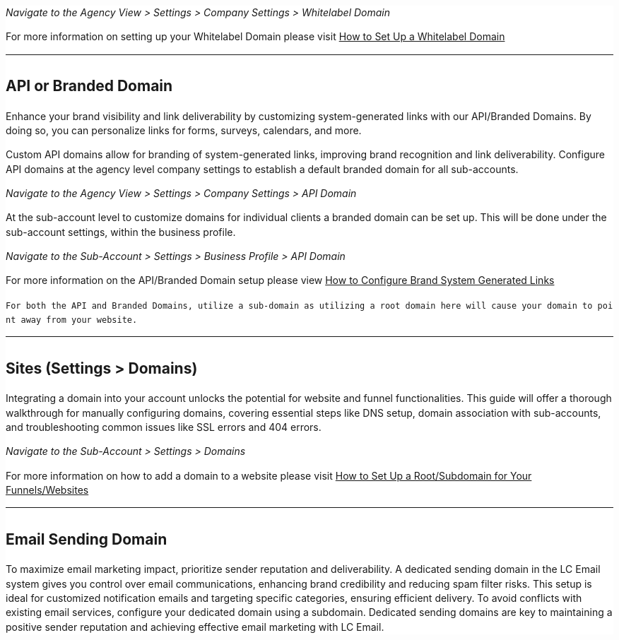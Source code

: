 _Navigate to the Agency View > Settings  > Company Settings > Whitelabel Domain_

For more information on setting up your Whitelabel Domain please visit [How to Set Up a Whitelabel Domain](https://help.gohighlevel.com/support/solutions/articles/48000982207-how-to-set-up-a-whitelabel-domain-for-the-desktop-web-app)

* * *

## API or Branded Domain

Enhance your brand visibility and link deliverability by customizing system-generated links with our API/Branded Domains. By doing so, you can personalize links for forms, surveys, calendars, and more.

Custom API domains allow for branding of system-generated links, improving brand recognition and link deliverability. Configure API domains at the agency level company settings to establish a default branded domain for all sub-accounts.

_Navigate to the Agency View > Settings  > Company Settings > API Domain_

At the sub-account level to customize domains for individual clients a branded domain can be set up. This will be done under the sub-account settings, within the business profile.

_Navigate to the Sub-Account > Settings  > Business Profile > API Domain_

For more information on the API/Branded Domain setup please view [How to Configure Brand System Generated Links](https://help.gohighlevel.com/support/solutions/articles/48001143244-how-to-configure-brand-system-generated-links-api-domain-)

    For both the API and Branded Domains, utilize a sub-domain as utilizing a root domain here will cause your domain to point away from your website.

* * *

## Sites (Settings > Domains)

Integrating a domain into your account unlocks the potential for website and funnel functionalities. This guide will offer a thorough walkthrough for manually configuring domains, covering essential steps like DNS setup, domain association with sub-accounts, and troubleshooting common issues like SSL errors and 404 errors. 

_Navigate to the Sub-Account > Settings  > Domains_

For more information on how to add a domain to a website please visit [How to Set Up a Root/Subdomain for Your Funnels/Websites](https://help.gohighlevel.com/support/solutions/articles/48001153720-how-to-set-up-root-domain-subdomain-for-your-funnels-websites-)

* * *

## Email Sending Domain

To maximize email marketing impact, prioritize sender reputation and deliverability. A dedicated sending domain in the LC Email system gives you control over email communications, enhancing brand credibility and reducing spam filter risks. This setup is ideal for customized notification emails and targeting specific categories, ensuring efficient delivery. To avoid conflicts with existing email services, configure your dedicated domain using a subdomain. Dedicated sending domains are key to maintaining a positive sender reputation and achieving effective email marketing with LC Email.
